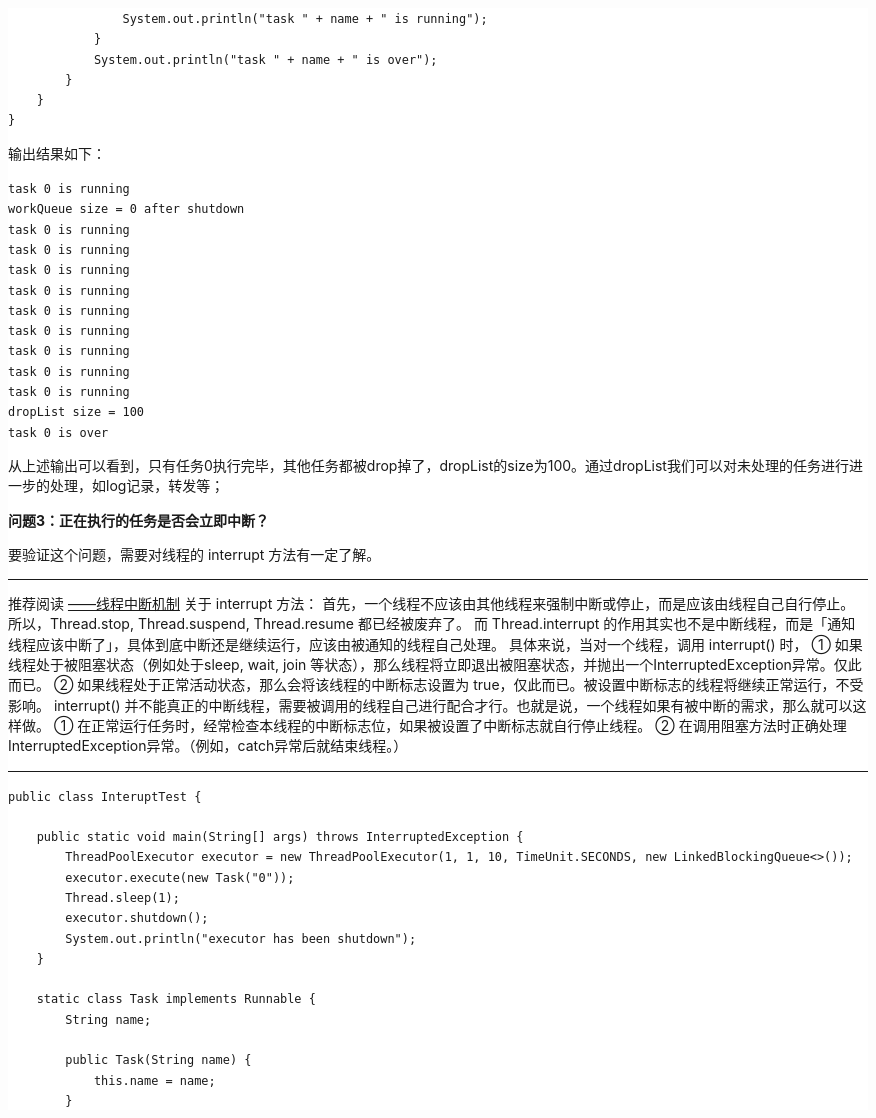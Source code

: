 ```
                System.out.println("task " + name + " is running");
            }
            System.out.println("task " + name + " is over");
        }
    }
}

```

输出结果如下：

```
task 0 is running
workQueue size = 0 after shutdown
task 0 is running
task 0 is running
task 0 is running
task 0 is running
task 0 is running
task 0 is running
task 0 is running
task 0 is running
task 0 is running
dropList size = 100
task 0 is over

```

从上述输出可以看到，只有任务0执行完毕，其他任务都被drop掉了，dropList的size为100。通过dropList我们可以对未处理的任务进行进一步的处理，如log记录，转发等；

**问题3：正在执行的任务是否会立即中断？**

要验证这个问题，需要对线程的 interrupt 方法有一定了解。

* * *

推荐阅读 [——线程中断机制](https://www.jianshu.com/p/e0ff2e420ab6)
关于 interrupt 方法：
首先，一个线程不应该由其他线程来强制中断或停止，而是应该由线程自己自行停止。
所以，Thread.stop, Thread.suspend, Thread.resume 都已经被废弃了。
而 Thread.interrupt 的作用其实也不是中断线程，而是「通知线程应该中断了」，具体到底中断还是继续运行，应该由被通知的线程自己处理。
具体来说，当对一个线程，调用 interrupt() 时，
① 如果线程处于被阻塞状态（例如处于sleep, wait, join 等状态），那么线程将立即退出被阻塞状态，并抛出一个InterruptedException异常。仅此而已。
② 如果线程处于正常活动状态，那么会将该线程的中断标志设置为 true，仅此而已。被设置中断标志的线程将继续正常运行，不受影响。
interrupt() 并不能真正的中断线程，需要被调用的线程自己进行配合才行。也就是说，一个线程如果有被中断的需求，那么就可以这样做。
① 在正常运行任务时，经常检查本线程的中断标志位，如果被设置了中断标志就自行停止线程。
② 在调用阻塞方法时正确处理InterruptedException异常。（例如，catch异常后就结束线程。）

* * *

```
public class InteruptTest {

    public static void main(String[] args) throws InterruptedException {
        ThreadPoolExecutor executor = new ThreadPoolExecutor(1, 1, 10, TimeUnit.SECONDS, new LinkedBlockingQueue<>());
        executor.execute(new Task("0"));
        Thread.sleep(1);
        executor.shutdown();
        System.out.println("executor has been shutdown");
    }

    static class Task implements Runnable {
        String name;

        public Task(String name) {
            this.name = name;
        }
```
